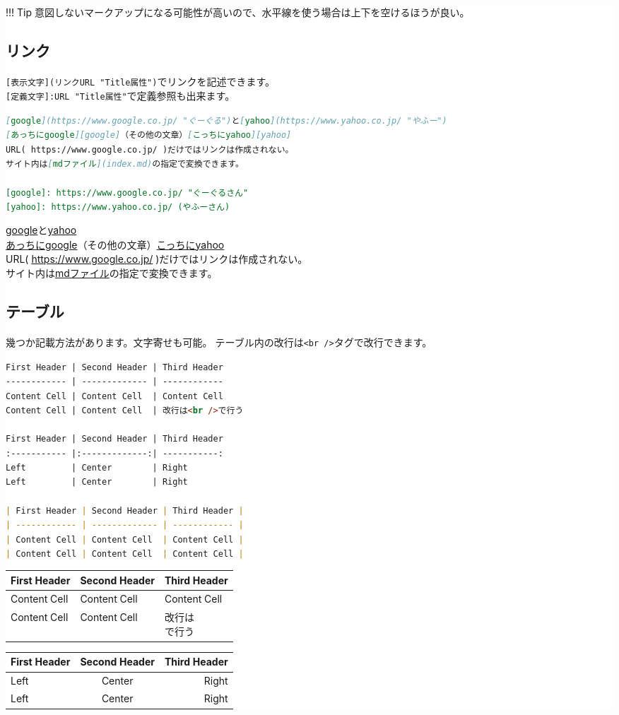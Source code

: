 !!! Tip
    意図しないマークアップになる可能性が高いので、水平線を使う場合は上下を空けるほうが良い。

## リンク

`[表示文字](リンクURL "Title属性")`でリンクを記述できます。  
`[定義文字]:URL "Title属性"`で定義参照も出来ます。

``` md
[google](https://www.google.co.jp/ "ぐーぐる")と[yahoo](https://www.yahoo.co.jp/ "やふー")  
[あっちにgoogle][google]（その他の文章）[こっちにyahoo][yahoo]  
URL( https://www.google.co.jp/ )だけではリンクは作成されない。  
サイト内は[mdファイル](index.md)の指定で変換できます。

[google]: https://www.google.co.jp/ "ぐーぐるさん"
[yahoo]: https://www.yahoo.co.jp/ (やふーさん)
```

[google](https://www.google.co.jp/ "ぐーぐる")と[yahoo](https://www.yahoo.co.jp/ "やふー")  
[あっちにgoogle][google]（その他の文章）[こっちにyahoo][yahoo]  
URL( https://www.google.co.jp/ )だけではリンクは作成されない。  
サイト内は[mdファイル](index.md)の指定で変換できます。

[google]: https://www.google.co.jp/ "ぐーぐるさん"
[yahoo]: https://www.yahoo.co.jp/ (やふーさん)

## テーブル

幾つか記載方法があります。文字寄せも可能。
テーブル内の改行は`<br />`タグで改行できます。

```md
First Header | Second Header | Third Header
------------ | ------------- | ------------
Content Cell | Content Cell  | Content Cell
Content Cell | Content Cell  | 改行は<br />で行う

First Header | Second Header | Third Header
:----------- |:-------------:| -----------:
Left         | Center        | Right
Left         | Center        | Right

| First Header | Second Header | Third Header |
| ------------ | ------------- | ------------ |
| Content Cell | Content Cell  | Content Cell |
| Content Cell | Content Cell  | Content Cell |
```

First Header | Second Header | Third Header
------------ | ------------- | ------------
Content Cell | Content Cell  | Content Cell
Content Cell | Content Cell  | 改行は<br />で行う

First Header | Second Header | Third Header
:----------- |:-------------:| -----------:
Left         | Center        | Right
Left         | Center        | Right


[yellow]: img\sample_yellow.png "黄色"
[yellow]: img/sample_yellow.png "黄色"